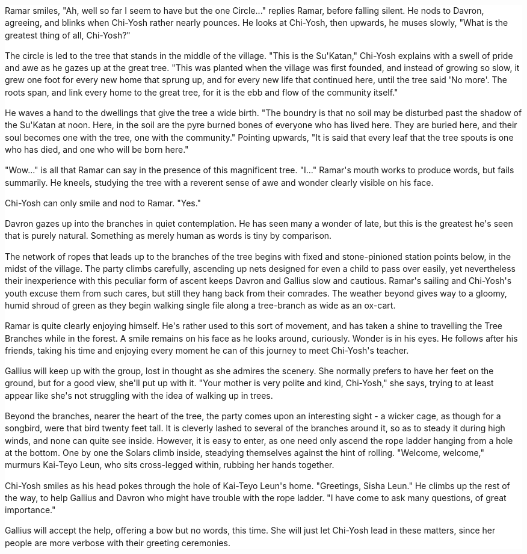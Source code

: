 Ramar smiles, "Ah, well so far I seem to have but the one Circle..." replies Ramar, before falling silent. He nods to Davron, agreeing, and blinks when Chi-Yosh rather nearly pounces. He looks at Chi-Yosh, then upwards, he muses slowly, "What is the greatest thing of all, Chi-Yosh?"

The circle is led to the tree that stands in the middle of the village. "This is the Su'Katan," Chi-Yosh explains with a swell of pride and awe as he gazes up at the great tree. "This was planted when the village was first founded, and instead of growing so slow, it grew one foot for every new home that sprung up, and for every new life that continued here, until the tree said 'No more'. The roots span, and link every home to the great tree, for it is the ebb and flow of the community itself."

He waves a hand to the dwellings that give the tree a wide birth. "The boundry is that no soil may be disturbed past the shadow of the Su'Katan at noon. Here, in the soil are the pyre burned bones of everyone who has lived here. They are buried here, and their soul becomes one with the tree, one with the community." Pointing upwards, "It is said that every leaf that the tree spouts is one who has died, and one who will be born here."

"Wow..." is all that Ramar can say in the presence of this magnificent tree. "I..." Ramar's mouth works to produce words, but fails summarily. He kneels, studying the tree with a reverent sense of awe and wonder clearly visible on his face.

Chi-Yosh can only smile and nod to Ramar. "Yes."

Davron gazes up into the branches in quiet contemplation. He has seen many a wonder of late, but this is the greatest he's seen that is purely natural. Something as merely human as words is tiny by comparison.

The network of ropes that leads up to the branches of the tree begins with fixed and stone-pinioned station points below, in the midst of the village. The party climbs carefully, ascending up nets designed for even a child to pass over easily, yet nevertheless their inexperience with this peculiar form of ascent keeps Davron and Gallius slow and cautious. Ramar's sailing and Chi-Yosh's youth excuse them from such cares, but still they hang back from their comrades. The weather beyond gives way to a gloomy, humid shroud of green as they begin walking single file along a tree-branch as wide as an ox-cart.

Ramar is quite clearly enjoying himself. He's rather used to this sort of movement, and has taken a shine to travelling the Tree Branches while in the forest. A smile remains on his face as he looks around, curiously. Wonder is in his eyes. He follows after his friends, taking his time and enjoying every moment he can of this journey to meet Chi-Yosh's teacher.

Gallius will keep up with the group, lost in thought as she admires the scenery. She normally prefers to have her feet on the ground, but for a good view, she'll put up with it. "Your mother is very polite and kind, Chi-Yosh," she says, trying to at least appear like she's not struggling with the idea of walking up in trees.

Beyond the branches, nearer the heart of the tree, the party comes upon an interesting sight - a wicker cage, as though for a songbird, were that bird twenty feet tall. It is cleverly lashed to several of the branches around it, so as to steady it during high winds, and none can quite see inside. However, it is easy to enter, as one need only ascend the rope ladder hanging from a hole at the bottom. One by one the Solars climb inside, steadying themselves against the hint of rolling. "Welcome, welcome," murmurs Kai-Teyo Leun, who sits cross-legged within, rubbing her hands together.

Chi-Yosh smiles as his head pokes through the hole of Kai-Teyo Leun's home. "Greetings, Sisha Leun." He climbs up the rest of the way, to help Gallius and Davron who might have trouble with the rope ladder. "I have come to ask many questions, of great importance."

Gallius will accept the help, offering a bow but no words, this time. She will just let Chi-Yosh lead in these matters, since her people are more verbose with their greeting ceremonies.
